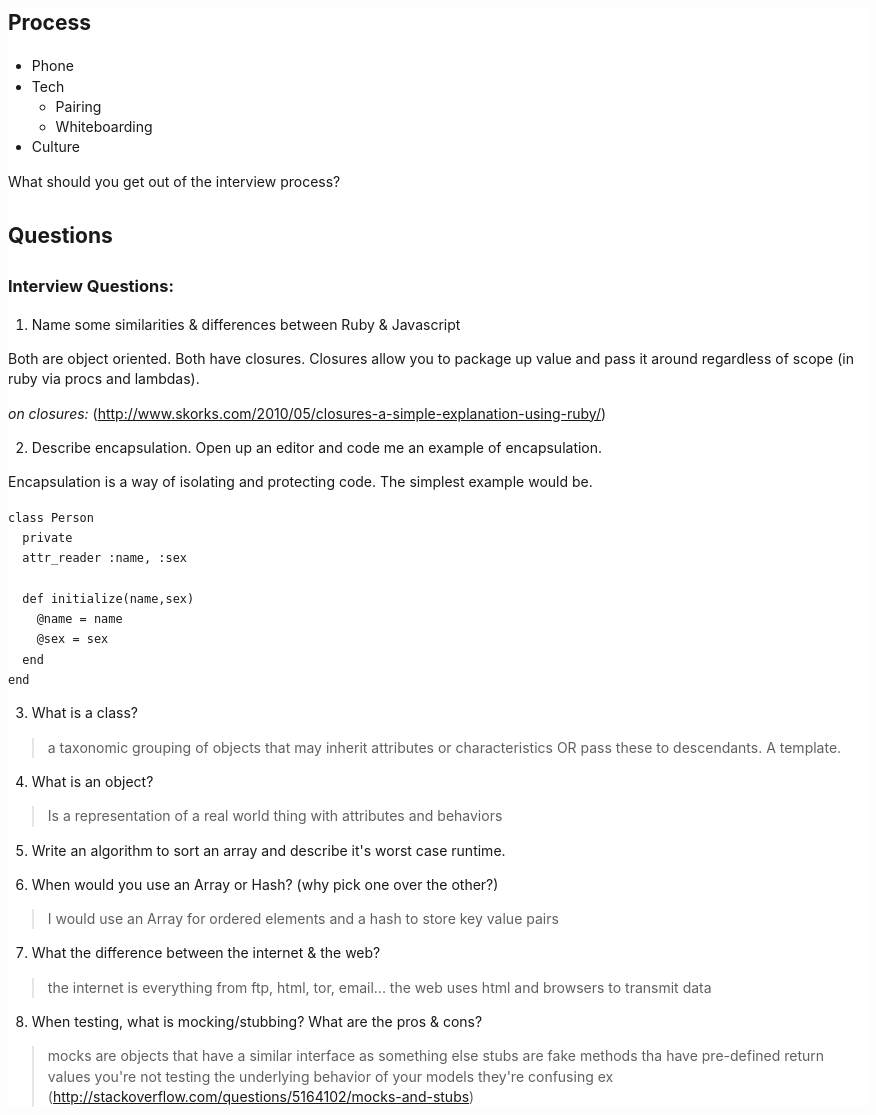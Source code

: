 ## Process

* Phone
* Tech
  * Pairing
  * Whiteboarding
* Culture

What should you get out of the interview process?

## Questions

### Interview Questions:
1. Name some similarities & differences between Ruby & Javascript

Both are object oriented. Both have closures. Closures allow you to package up value and pass it around regardless of scope (in ruby via procs and lambdas).

_on closures:_ (http://www.skorks.com/2010/05/closures-a-simple-explanation-using-ruby/)

2. Describe encapsulation. Open up an editor and code me an example of encapsulation.

Encapsulation is a way of isolating and protecting code. The simplest example would be.
```
class Person
  private
  attr_reader :name, :sex

  def initialize(name,sex)
    @name = name
    @sex = sex
  end
end
```

3. What is a class?
  > a taxonomic grouping of objects that may inherit attributes or characteristics OR pass these to descendants. A template.

4. What is an object?
  > Is a representation of a real world thing with attributes and behaviors

5. Write an algorithm to sort an array and describe it's worst case runtime.
  >


6. When would you use an Array or Hash? (why pick one over the other?)
  > I would use an Array for ordered elements and a hash to store key value pairs

7. What the difference between the internet & the web?
  >the internet is everything from ftp, html, tor, email...
  >the web uses html and browsers to transmit data

8. When testing, what is mocking/stubbing? What are the pros & cons?
  > mocks are objects that have a similar interface as something else
  > stubs are fake methods tha have pre-defined return values
  > you're not testing the underlying behavior of your models
  > they're confusing
  > ex (http://stackoverflow.com/questions/5164102/mocks-and-stubs)
